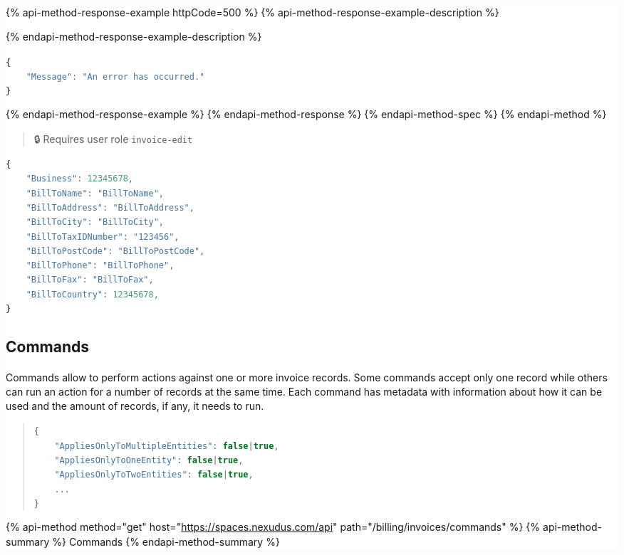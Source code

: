 {% api-method-response-example httpCode=500 %}
{% api-method-response-example-description %}

{% endapi-method-response-example-description %}

```javascript
{
    "Message": "An error has occurred."
}
```
{% endapi-method-response-example %}
{% endapi-method-response %}
{% endapi-method-spec %}
{% endapi-method %}

> 🔒 Requires user role `invoice-edit`

```javascript
{
	"Business": 12345678,
	"BillToName": "BillToName",
	"BillToAddress": "BillToAddress",
	"BillToCity": "BillToCity",
	"BillToTaxIDNumber": "123456",
	"BillToPostCode": "BillToPostCode",
	"BillToPhone": "BillToPhone",
	"BillToFax": "BillToFax",
	"BillToCountry": 12345678,
}

```




## Commands

Commands allow to perform actions against one or more invoice records. Some commands accept only one record while others can run an action for a number of records at the same time.  Each command has metadata with information about how it can be used and the amount of records, if any, it needs to run.

> ```javascript
> {
>     "AppliesOnlyToMultipleEntities": false|true,
>     "AppliesOnlyToOneEntity": false|true,
>     "AppliesOnlyToTwoEntities": false|true,
>     ...
> }
> ```

{% api-method method="get" host="https://spaces.nexudus.com/api" path="/billing/invoices/commands" %}
{% api-method-summary %}
Commands
{% endapi-method-summary %}
